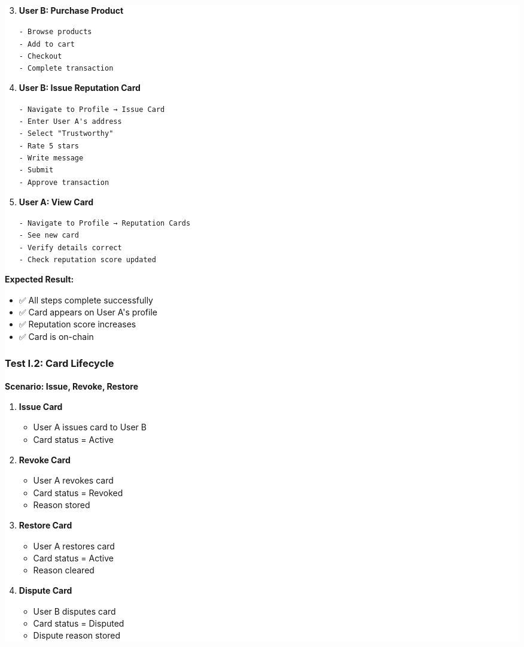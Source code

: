 3. **User B: Purchase Product**
   ```
   - Browse products
   - Add to cart
   - Checkout
   - Complete transaction
   ```

4. **User B: Issue Reputation Card**
   ```
   - Navigate to Profile → Issue Card
   - Enter User A's address
   - Select "Trustworthy"
   - Rate 5 stars
   - Write message
   - Submit
   - Approve transaction
   ```

5. **User A: View Card**
   ```
   - Navigate to Profile → Reputation Cards
   - See new card
   - Verify details correct
   - Check reputation score updated
   ```

**Expected Result:**
- ✅ All steps complete successfully
- ✅ Card appears on User A's profile
- ✅ Reputation score increases
- ✅ Card is on-chain

### Test I.2: Card Lifecycle

**Scenario: Issue, Revoke, Restore**

1. **Issue Card**
   - User A issues card to User B
   - Card status = Active

2. **Revoke Card**
   - User A revokes card
   - Card status = Revoked
   - Reason stored

3. **Restore Card**
   - User A restores card
   - Card status = Active
   - Reason cleared

4. **Dispute Card**
   - User B disputes card
   - Card status = Disputed
   - Dispute reason stored

